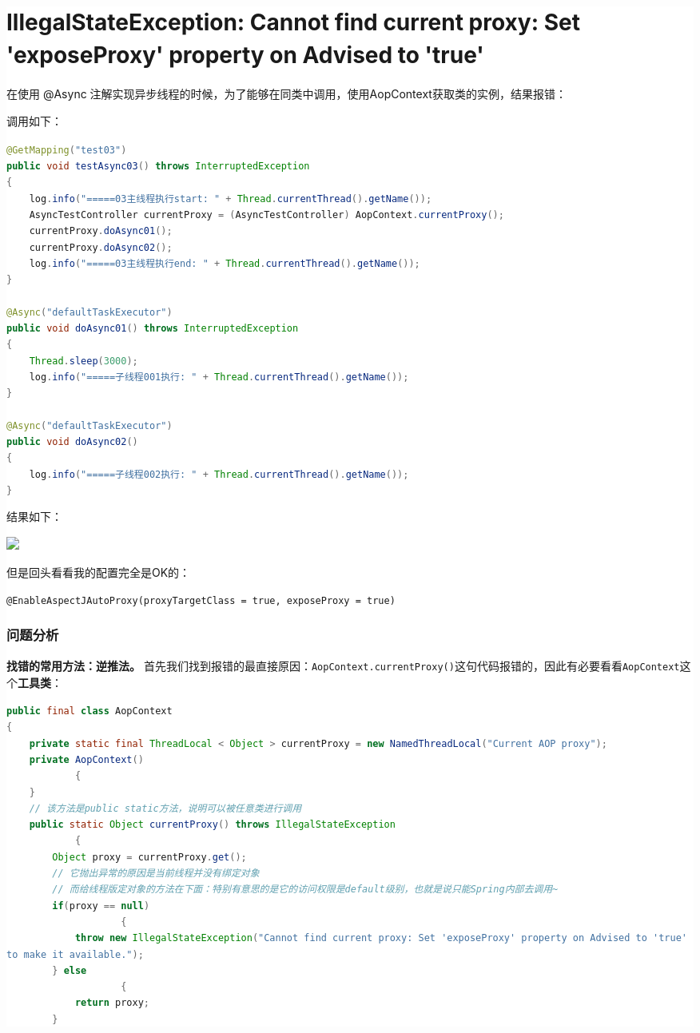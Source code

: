 # IllegalStateException: Cannot find current proxy: Set 'exposeProxy' property on Advised to 'true'
在使用 @Async 注解实现异步线程的时候，为了能够在同类中调用，使用AopContext获取类的实例，结果报错：

调用如下：

```java
@GetMapping("test03") 
public void testAsync03() throws InterruptedException
{
    log.info("=====03主线程执行start: " + Thread.currentThread().getName());
    AsyncTestController currentProxy = (AsyncTestController) AopContext.currentProxy();
    currentProxy.doAsync01();
    currentProxy.doAsync02();
    log.info("=====03主线程执行end: " + Thread.currentThread().getName());
}

@Async("defaultTaskExecutor")
public void doAsync01() throws InterruptedException
{
    Thread.sleep(3000);
    log.info("=====子线程001执行: " + Thread.currentThread().getName());
}

@Async("defaultTaskExecutor")
public void doAsync02()
{
    log.info("=====子线程002执行: " + Thread.currentThread().getName());
}
```

结果如下：

![](https://img-blog.csdnimg.cn/20191209224344104.png?x-oss-process=image/watermark,type_ZmFuZ3poZW5naGVpdGk,shadow_10,text_aHR0cHM6Ly9ibG9nLmNzZG4ubmV0L3dlaXhpbl80MDkxMDM3Mg==,size_16,color_FFFFFF,t_70)

但是回头看看我的配置完全是OK的：

    @EnableAspectJAutoProxy(proxyTargetClass = true, exposeProxy = true)


### 问题分析

**找错的常用方法：逆推法。** 首先我们找到报错的最直接原因：`AopContext.currentProxy()`这句代码报错的，因此有必要看看`AopContext`这个**工具类**：

```java
public final class AopContext
{
	private static final ThreadLocal < Object > currentProxy = new NamedThreadLocal("Current AOP proxy");
	private AopContext()
	        {
	}
	// 该方法是public static方法，说明可以被任意类进行调用    
	public static Object currentProxy() throws IllegalStateException
	        {
		Object proxy = currentProxy.get();
		// 它抛出异常的原因是当前线程并没有绑定对象        
		// 而给线程版定对象的方法在下面：特别有意思的是它的访问权限是default级别，也就是说只能Spring内部去调用~        
		if(proxy == null)
		            {
			throw new IllegalStateException("Cannot find current proxy: Set 'exposeProxy' property on Advised to 'true' to make it available.");
		} else
		            {
			return proxy;
		}
```